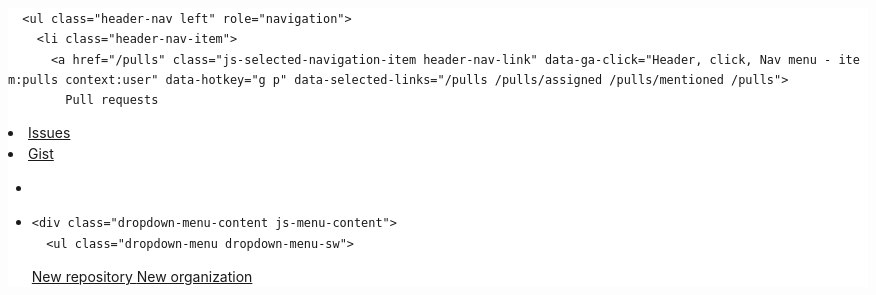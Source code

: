 
      <ul class="header-nav left" role="navigation">
        <li class="header-nav-item">
          <a href="/pulls" class="js-selected-navigation-item header-nav-link" data-ga-click="Header, click, Nav menu - item:pulls context:user" data-hotkey="g p" data-selected-links="/pulls /pulls/assigned /pulls/mentioned /pulls">
            Pull requests
</a>        </li>
        <li class="header-nav-item">
          <a href="/issues" class="js-selected-navigation-item header-nav-link" data-ga-click="Header, click, Nav menu - item:issues context:user" data-hotkey="g i" data-selected-links="/issues /issues/assigned /issues/mentioned /issues">
            Issues
</a>        </li>
          <li class="header-nav-item">
            <a class="header-nav-link" href="https://gist.github.com" data-ga-click="Header, go to gist, text:gist">Gist</a>
          </li>
      </ul>

    
<ul class="header-nav user-nav right" id="user-links">
  <li class="header-nav-item">
      <span class="js-socket-channel js-updatable-content"
        data-channel="notification-changed:Ishayahu"
        data-url="/notifications/header">
      <a href="/notifications" aria-label="You have no unread notifications" class="header-nav-link notification-indicator tooltipped tooltipped-s" data-ga-click="Header, go to notifications, icon:read" data-hotkey="g n">
          <span class="mail-status all-read"></span>
          <span class="octicon octicon-inbox"></span>
</a>  </span>

  </li>

  <li class="header-nav-item dropdown js-menu-container">
    <a class="header-nav-link tooltipped tooltipped-s js-menu-target" href="/new"
       aria-label="Create new..."
       data-ga-click="Header, create new, icon:add">
      <span class="octicon octicon-plus left"></span>
      <span class="dropdown-caret"></span>
    </a>

    <div class="dropdown-menu-content js-menu-content">
      <ul class="dropdown-menu dropdown-menu-sw">
        
<a class="dropdown-item" href="/new" data-ga-click="Header, create new repository">
  New repository
</a>


  <a class="dropdown-item" href="/organizations/new" data-ga-click="Header, create new organization">
    New organization
  </a>

